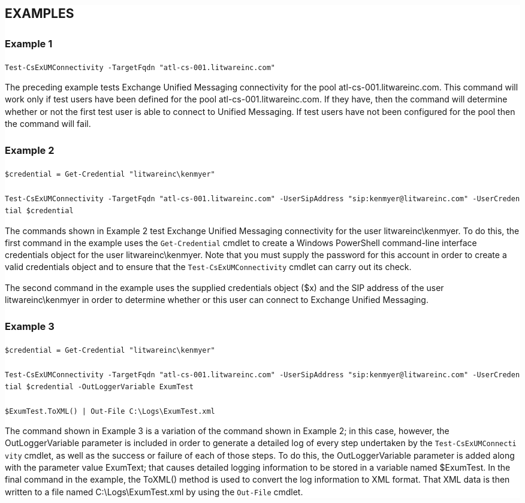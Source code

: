 
## EXAMPLES

### Example 1
```
Test-CsExUMConnectivity -TargetFqdn "atl-cs-001.litwareinc.com"
```

The preceding example tests Exchange Unified Messaging connectivity for the pool atl-cs-001.litwareinc.com.
This command will work only if test users have been defined for the pool atl-cs-001.litwareinc.com.
If they have, then the command will determine whether or not the first test user is able to connect to Unified Messaging.
If test users have not been configured for the pool then the command will fail.


### Example 2
```
$credential = Get-Credential "litwareinc\kenmyer"

Test-CsExUMConnectivity -TargetFqdn "atl-cs-001.litwareinc.com" -UserSipAddress "sip:kenmyer@litwareinc.com" -UserCredential $credential
```

The commands shown in Example 2 test Exchange Unified Messaging connectivity for the user litwareinc\kenmyer.
To do this, the first command in the example uses the `Get-Credential` cmdlet to create a Windows PowerShell command-line interface credentials object for the user litwareinc\kenmyer.
Note that you must supply the password for this account in order to create a valid credentials object and to ensure that the `Test-CsExUMConnectivity` cmdlet can carry out its check.

The second command in the example uses the supplied credentials object ($x) and the SIP address of the user litwareinc\kenmyer in order to determine whether or this user can connect to Exchange Unified Messaging.


### Example 3
```
$credential = Get-Credential "litwareinc\kenmyer"

Test-CsExUMConnectivity -TargetFqdn "atl-cs-001.litwareinc.com" -UserSipAddress "sip:kenmyer@litwareinc.com" -UserCredential $credential -OutLoggerVariable ExumTest

$ExumTest.ToXML() | Out-File C:\Logs\ExumTest.xml
```

The command shown in Example 3 is a variation of the command shown in Example 2; in this case, however, the OutLoggerVariable parameter is included in order to generate a detailed log of every step undertaken by the `Test-CsExUMConnectivity` cmdlet, as well as the success or failure of each of those steps.
To do this, the OutLoggerVariable parameter is added along with the parameter value ExumText; that causes detailed logging information to be stored in a variable named $ExumTest.
In the final command in the example, the ToXML() method is used to convert the log information to XML format.
That XML data is then written to a file named C:\Logs\ExumTest.xml by using the `Out-File` cmdlet.

